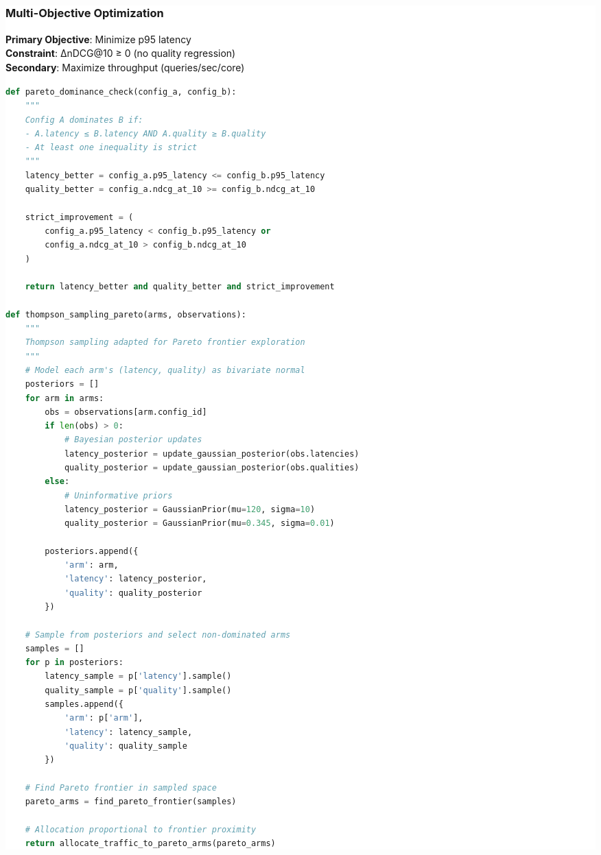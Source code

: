 ### Multi-Objective Optimization
**Primary Objective**: Minimize p95 latency  
**Constraint**: ΔnDCG@10 ≥ 0 (no quality regression)  
**Secondary**: Maximize throughput (queries/sec/core)

```python
def pareto_dominance_check(config_a, config_b):
    """
    Config A dominates B if:
    - A.latency ≤ B.latency AND A.quality ≥ B.quality
    - At least one inequality is strict
    """
    latency_better = config_a.p95_latency <= config_b.p95_latency
    quality_better = config_a.ndcg_at_10 >= config_b.ndcg_at_10
    
    strict_improvement = (
        config_a.p95_latency < config_b.p95_latency or 
        config_a.ndcg_at_10 > config_b.ndcg_at_10
    )
    
    return latency_better and quality_better and strict_improvement

def thompson_sampling_pareto(arms, observations):
    """
    Thompson sampling adapted for Pareto frontier exploration
    """
    # Model each arm's (latency, quality) as bivariate normal
    posteriors = []
    for arm in arms:
        obs = observations[arm.config_id]
        if len(obs) > 0:
            # Bayesian posterior updates
            latency_posterior = update_gaussian_posterior(obs.latencies)
            quality_posterior = update_gaussian_posterior(obs.qualities) 
        else:
            # Uninformative priors
            latency_posterior = GaussianPrior(mu=120, sigma=10)
            quality_posterior = GaussianPrior(mu=0.345, sigma=0.01)
        
        posteriors.append({
            'arm': arm,
            'latency': latency_posterior,
            'quality': quality_posterior
        })
    
    # Sample from posteriors and select non-dominated arms
    samples = []
    for p in posteriors:
        latency_sample = p['latency'].sample()
        quality_sample = p['quality'].sample()
        samples.append({
            'arm': p['arm'],
            'latency': latency_sample,
            'quality': quality_sample
        })
    
    # Find Pareto frontier in sampled space
    pareto_arms = find_pareto_frontier(samples)
    
    # Allocation proportional to frontier proximity
    return allocate_traffic_to_pareto_arms(pareto_arms)
```
